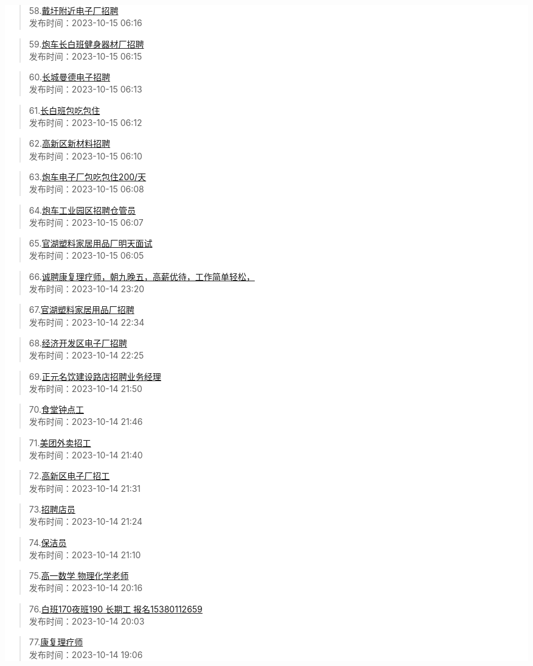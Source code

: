 >58.[戴圩附近电子厂招聘](https://www.pzzc.net/forum.php?mod=viewthread&tid=10360771)<br>
>发布时间：2023-10-15 06:16

>59.[炮车长白班健身器材厂招聘](https://www.pzzc.net/forum.php?mod=viewthread&tid=10360770)<br>
>发布时间：2023-10-15 06:15

>60.[长城曼德电子招聘](https://www.pzzc.net/forum.php?mod=viewthread&tid=10360769)<br>
>发布时间：2023-10-15 06:13

>61.[长白班包吃包住](https://www.pzzc.net/forum.php?mod=viewthread&tid=10360768)<br>
>发布时间：2023-10-15 06:12

>62.[高新区新材料招聘](https://www.pzzc.net/forum.php?mod=viewthread&tid=10360767)<br>
>发布时间：2023-10-15 06:10

>63.[炮车电子厂包吃包住200/天](https://www.pzzc.net/forum.php?mod=viewthread&tid=10360766)<br>
>发布时间：2023-10-15 06:08

>64.[炮车工业园区招聘仓管员](https://www.pzzc.net/forum.php?mod=viewthread&tid=10360765)<br>
>发布时间：2023-10-15 06:07

>65.[官湖塑料家居用品厂明天面试](https://www.pzzc.net/forum.php?mod=viewthread&tid=10360764)<br>
>发布时间：2023-10-15 06:05

>66.[诚聘康复理疗师，朝九晚五，高薪优待，工作简单轻松，](https://www.pzzc.net/forum.php?mod=viewthread&tid=10360746)<br>
>发布时间：2023-10-14 23:20

>67.[官湖塑料家居用品厂招聘](https://www.pzzc.net/forum.php?mod=viewthread&tid=10360743)<br>
>发布时间：2023-10-14 22:34

>68.[经济开发区电子厂招聘](https://www.pzzc.net/forum.php?mod=viewthread&tid=10360740)<br>
>发布时间：2023-10-14 22:25

>69.[正元名饮建设路店招聘业务经理](https://www.pzzc.net/forum.php?mod=viewthread&tid=10360734)<br>
>发布时间：2023-10-14 21:50

>70.[食堂钟点工](https://www.pzzc.net/forum.php?mod=viewthread&tid=10360733)<br>
>发布时间：2023-10-14 21:46

>71.[美团外卖招工](https://www.pzzc.net/forum.php?mod=viewthread&tid=10360732)<br>
>发布时间：2023-10-14 21:40

>72.[高新区电子厂招工](https://www.pzzc.net/forum.php?mod=viewthread&tid=10360729)<br>
>发布时间：2023-10-14 21:31

>73.[招聘店员](https://www.pzzc.net/forum.php?mod=viewthread&tid=10360723)<br>
>发布时间：2023-10-14 21:24

>74.[保洁员](https://www.pzzc.net/forum.php?mod=viewthread&tid=10360718)<br>
>发布时间：2023-10-14 21:10

>75.[高一数学 物理化学老师](https://www.pzzc.net/forum.php?mod=viewthread&tid=10360697)<br>
>发布时间：2023-10-14 20:16

>76.[白班170夜班190   长期工  报名15380112659](https://www.pzzc.net/forum.php?mod=viewthread&tid=10360694)<br>
>发布时间：2023-10-14 20:03

>77.[康复理疗师](https://www.pzzc.net/forum.php?mod=viewthread&tid=10360689)<br>
>发布时间：2023-10-14 19:06
